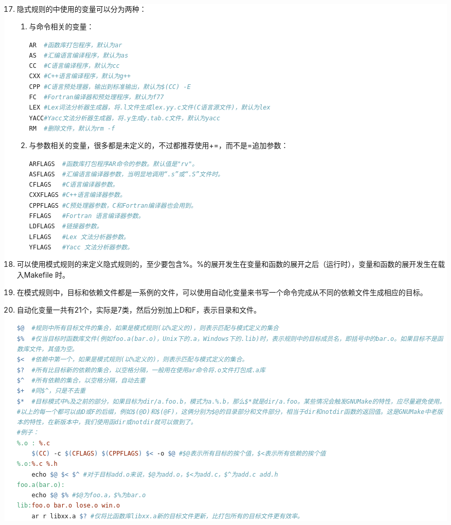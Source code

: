 17. 隐式规则的中使用的变量可以分为两种：

    1. 与命令相关的变量：

       ```makefile
       AR  #函数库打包程序，默认为ar
       AS  #汇编语言编译程序，默认为as
       CC  #C语言编译程序，默认为cc
       CXX #C++语言编译程序，默认为g++
       CPP #C语言预处理器，输出到标准输出，默认为$(CC) -E
       FC  #Fortran编译器和预处理程序，默认为f77
       LEX #Lex词法分析器生成器，将.l文件生成lex.yy.c文件(C语言源文件)，默认为lex
       YACC#Yacc文法分析器生成器，将.y生成y.tab.c文件，默认为yacc
       RM  #删除文件，默认为rm -f
       ```

    2. 与参数相关的变量，很多都是未定义的，不过都推荐使用+=，而不是=追加参数：

       ```makefile
       ARFLAGS  #函数库打包程序AR命令的参数。默认值是"rv"。
       ASFLAGS  #汇编语言编译器参数，当明显地调用“.s”或“.S”文件时。
       CFLAGS   #C语言编译器参数。
       CXXFLAGS #C++语言编译器参数。
       CPPFLAGS #C预处理器参数，C和Fortran编译器也会用到。
       FFLAGS   #Fortran 语言编译器参数。
       LDFLAGS  #链接器参数。
       LFLAGS   #Lex 文法分析器参数。
       YFLAGS   #Yacc 文法分析器参数。
       ```

18. 可以使用模式规则的来定义隐式规则的，至少要包含%。%的展开发生在变量和函数的展开之后（运行时），变量和函数的展开发生在载入Makefile 时。

19. 在模式规则中，目标和依赖文件都是一系例的文件，可以使用自动化变量来书写一个命令完成从不同的依赖文件生成相应的目标。

20. 自动化变量一共有21个，实际是7类，然后分别加上D和F，表示目录和文件。

    ```makefile
    $@  #规则中所有目标文件的集合，如果是模式规则(以%定义的)，则表示匹配与模式定义的集合
    $%  #仅当目标时函数库文件(例如foo.a(bar.o)，Unix下的.a，Windows下的.lib)时，表示规则中的目标成员名，即括号中的bar.o。如果目标不是函数库文件，其值为空。
    $<  #依赖中第一个，如果是模式规则(以%定义的)，则表示匹配与模式定义的集合。
    $?  #所有比目标新的依赖的集合，以空格分隔，一般用在使用ar命令将.o文件打包成.a库
    $^  #所有依赖的集合，以空格分隔，自动去重
    $+  #同$^，只是不去重
    $*  #目标模式中%及之前的部分，如果目标为dir/a.foo.b，模式为a.%.b，那么$*就是dir/a.foo。某些情况会触发GNUMake的特性，应尽量避免使用。
    #以上的每一个都可以由D或F的后缀，例如$(@D)和$(@F)，这俩分别为$@的目录部分和文件部分，相当于dir和notdir函数的返回值。这是GNUMake中老版本的特性，在新版本中，我们使用函dir或notdir就可以做到了。
    #例子：
    %.o : %.c
    	$(CC) -c $(CFLAGS) $(CPPFLAGS) $< -o $@ #$@表示所有目标的挨个值，$<表示所有依赖的挨个值
    %.o:%.c %.h
    	echo $@ $< $^ #对于目标add.o来说，$@为add.o，$<为add.c，$^为add.c add.h
    foo.a(bar.o):
    	echo $@ $% #$@为foo.a，$%为bar.o
    lib:foo.o bar.o lose.o win.o
    	ar r libxx.a $? #仅将比函数库libxx.a新的目标文件更新，比打包所有的目标文件更有效率。
    ```
